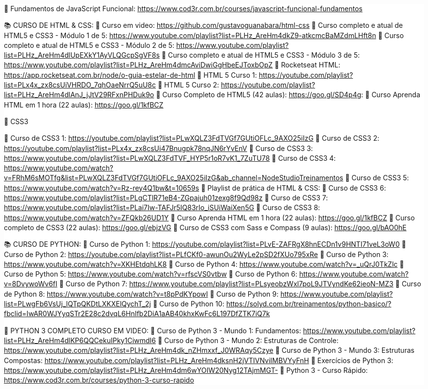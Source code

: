 🔖 Fundamentos de JavaScript Funcional: https://www.cod3r.com.br/courses/javascript-funcional-fundamentos

📚 CURSO DE HTML & CSS:
🔖 Curso em video: https://github.com/gustavoguanabara/html-css
🔖 Curso completo e atual de HTML5 e CSS3 - Módulo 1 de 5: https://www.youtube.com/playlist?list=PLHz_AreHm4dkZ9-atkcmcBaMZdmLHft8n
🔖 Curso completo e atual de HTML5 e CSS3 - Módulo 2 de 5: https://www.youtube.com/playlist?list=PLHz_AreHm4dlUpEXkY1AyVLQGcpSgVF8s
🔖 Curso completo e atual de HTML5 e CSS3 - Módulo 3 de 5: https://www.youtube.com/playlist?list=PLHz_AreHm4dmcAviDwiGgHbeEJToxbOpZ
🔖 Rocketseat HTML: https://app.rocketseat.com.br/node/o-guia-estelar-de-html
🔖 HTML 5 Curso 1: https://youtube.com/playlist?list=PLx4x_zx8csUiVHRDO_7qhOaeNrrQ5uU8c
🔖 HTML 5 Curso 2: https://youtube.com/playlist?list=PLHz_AreHm4dlAnJ_jJtV29RFxnPHDuk9o
🔖 Curso Completo de HTML5 (42 aulas): https://goo.gl/SD4p4g:
🔖 Curso Aprenda HTML em 1 hora (22 aulas): https://goo.gl/1kfBCZ

🔖 CSS3

🔖 Curso de CSS3 1: https://youtube.com/playlist?list=PLwXQLZ3FdTVGf7GUtiOFLc_9AXO25iIzG
🔖 Curso de CSS3 2: https://youtube.com/playlist?list=PLx4x_zx8csUi47Bnugpk78nqJN6rYvEnV
🔖 Curso de CSS3 3: https://www.youtube.com/playlist?list=PLwXQLZ3FdTVF_HYP5r1oR7vK1_7ZuTU78 🔖 Curso de CSS3 4: https://www.youtube.com/watch?v=FRhM6sMOTfg&list=PLwXQLZ3FdTVGf7GUtiOFLc_9AXO25iIzG&ab_channel=NodeStudioTreinamentos
🔖 Curso de CSS3 5: https://www.youtube.com/watch?v=Rz-rey4Q1bw&t=10659s
🔖 Playlist de prática de HTML & CSS:
🔖 Curso de CSS3 6: https://www.youtube.com/playlist?list=PLgCTlR71eB4-ZGpajuh01zexg8f9Qd98z
🔖 Curso de CSS3 7: https://www.youtube.com/playlist?list=PLai7Iw-TAFJr5IQ83rIo_iSUiWaiXen5G
🔖 Curso de CSS3 8: https://www.youtube.com/watch?v=ZFQkb26UD1Y
🔖 Curso Aprenda HTML em 1 hora (22 aulas): https://goo.gl/1kfBCZ
🔖 Curso completo de CSS3 (22 aulas): https://goo.gl/ebjzVG
🔖 Curso de CSS3 com Sass e Compass (9 aulas): https://goo.gl/bAO0hE

📚 CURSO DE PYTHON:
🔖 Curso de Python 1: https://youtube.com/playlist?list=PLvE-ZAFRgX8hnECDn1v9HNTI71veL3oW0
🔖 Curso de Python 2: https://youtube.com/playlist?list=PLfCKf0-awunOu2WyLe2pSD2fXUo795xRe
🔖 Curso de Python 3: https://www.youtube.com/watch?v=XKHEtdqhLK8
🔖 Curso de Python 4: https://www.youtube.com/watch?v=_uQrJ0TkZlc
🔖 Curso de Python 5: https://www.youtube.com/watch?v=rfscVS0vtbw
🔖 Curso de Python 6: https://www.youtube.com/watch?v=8DvywoWv6fI
🔖 Curso de Python 7: https://www.youtube.com/playlist?list=PLsyeobzWxl7poL9JTVyndKe62ieoN-MZ3
🔖 Curso de Python 8: https://www.youtube.com/watch?v=t8pPdKYpowI
🔖 Curso de Python 9: https://www.youtube.com/playlist?list=PLwgFb6VsUj_lQTpQKDtLXKXElQychT_2j
🔖 Curso de Python 10: https://solyd.com.br/treinamentos/python-basico/?fbclid=IwAR0WJYyqSTr2E28c2dvqL6HnIfb2DiA1aAB40khxKwFc6L197DfZTK7iQ7k

🔖 PYTHON 3 COMPLETO CURSO EM VIDEO:
🔖 Curso de Python 3 - Mundo 1: Fundamentos: https://www.youtube.com/playlist?list=PLHz_AreHm4dlKP6QQCekuIPky1CiwmdI6
🔖 Curso de Python 3 - Mundo 2: Estruturas de Controle: https://www.youtube.com/playlist?list=PLHz_AreHm4dk_nZHmxxf_J0WRAqy5Czye
🔖 Curso de Python 3 - Mundo 3: Estruturas Compostas: https://www.youtube.com/playlist?list=PLHz_AreHm4dksnH2jVTIVNviIMBVYyFnH
🔖 Exercícios de Python 3: https://www.youtube.com/playlist?list=PLHz_AreHm4dm6wYOIW20Nyg12TAjmMGT-
🔖 Python 3 - Curso Rápido: https://www.cod3r.com.br/courses/python-3-curso-rapido
